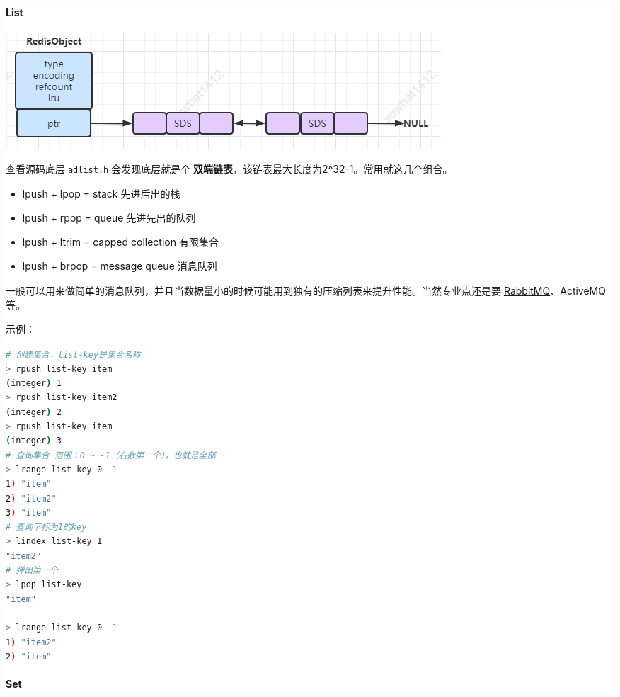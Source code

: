 #### List

![x](./Resources/st031.png)

查看源码底层 `adlist.h` 会发现底层就是个 **双端链表**，该链表最大长度为2^32-1。常用就这几个组合。

- lpush + lpop = stack 先进后出的栈 

- lpush + rpop = queue 先进先出的队列 

- lpush + ltrim = capped collection 有限集合

- lpush + brpop = message queue 消息队列

一般可以用来做简单的消息队列，并且当数据量小的时候可能用到独有的压缩列表来提升性能。当然专业点还是要 [RabbitMQ](https://mp.weixin.qq.com/s?__biz=MzI4NjI1OTI4Nw==&mid=2247488121&idx=1&sn=1ca9adc665b9ba0fc68c2d647b967d7c&scene=21#wechat_redirect)、ActiveMQ等。

示例：

```sh
# 创建集合，list-key是集合名称
> rpush list-key item
(integer) 1
> rpush list-key item2
(integer) 2
> rpush list-key item
(integer) 3
# 查询集合 范围：0 ~ -1（右数第一个），也就是全部
> lrange list-key 0 -1
1) "item"
2) "item2"
3) "item"
# 查询下标为1的key
> lindex list-key 1
"item2"
# 弹出第一个
> lpop list-key
"item"

> lrange list-key 0 -1
1) "item2"
2) "item"
```

#### Set
